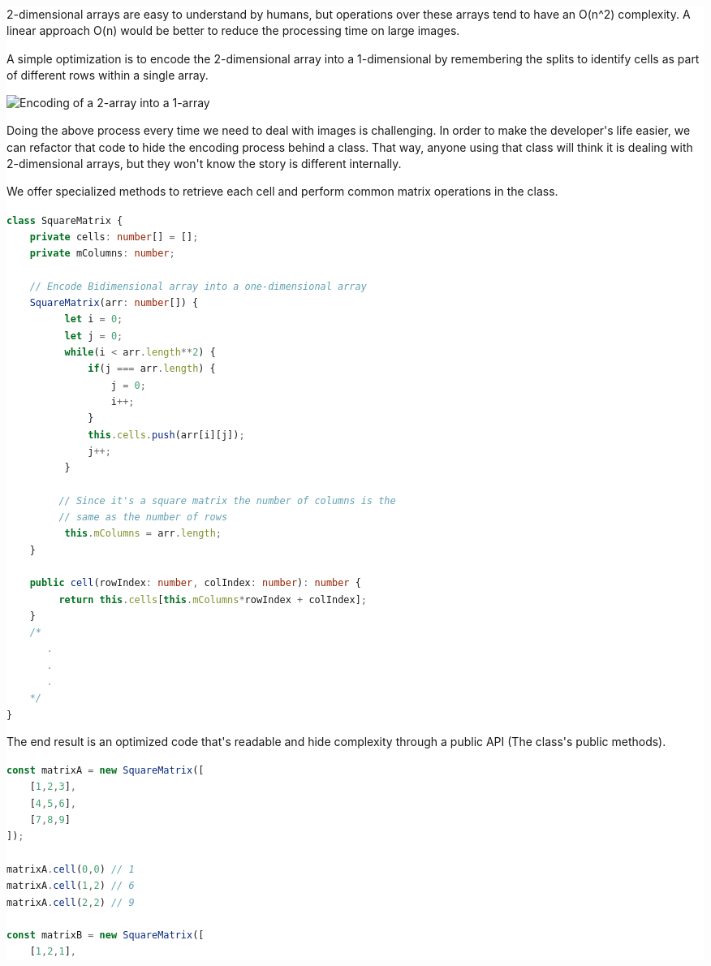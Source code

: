 2-dimensional arrays are easy to understand by humans, but operations over these arrays tend to have an O(n^2) complexity. A linear approach O(n) would be better to reduce the processing time on large images.


A simple optimization is to encode the 2-dimensional array into a 1-dimensional by remembering the splits to identify cells as part of different rows within a single array.


![Encoding of a 2-array into a 1-array](https://cdn.hashnode.com/res/hashnode/image/upload/v1642616862420/rAdAk9YCmW.png)

Doing the above process every time we need to deal with images is challenging. In order to make the developer's life easier, we can refactor that code to hide the encoding process behind a class. That way, anyone using that class will think it is dealing with 2-dimensional arrays, but they won't know the story is different internally.

We offer specialized methods to retrieve each cell and perform common matrix operations in the class.

```typescript
class SquareMatrix {
    private cells: number[] = [];
    private mColumns: number;

    // Encode Bidimensional array into a one-dimensional array
    SquareMatrix(arr: number[]) {
          let i = 0;
          let j = 0;
          while(i < arr.length**2) {
              if(j === arr.length) {
                  j = 0;
                  i++;
              }
              this.cells.push(arr[i][j]);
              j++;
          }

         // Since it's a square matrix the number of columns is the
         // same as the number of rows
          this.mColumns = arr.length;
    }

    public cell(rowIndex: number, colIndex: number): number {
         return this.cells[this.mColumns*rowIndex + colIndex];
    }
    /*
       .
       .
       .
    */
}
```
The end result is an optimized code that's readable and hide complexity through a public API (The class's public methods).
```javascript
const matrixA = new SquareMatrix([
    [1,2,3],
    [4,5,6],
    [7,8,9]
]);

matrixA.cell(0,0) // 1
matrixA.cell(1,2) // 6
matrixA.cell(2,2) // 9

const matrixB = new SquareMatrix([
    [1,2,1],
```